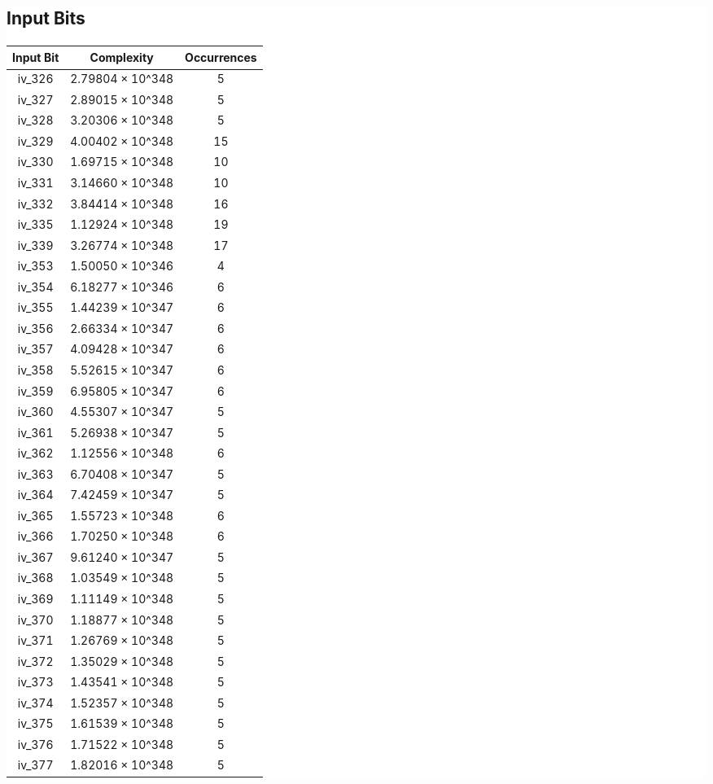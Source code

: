 ## Input Bits

| Input Bit | Complexity | Occurrences |
|:---------:|:----------:|:-----------:|
| iv_326 | 2.79804 × 10^348 | 5 |
| iv_327 | 2.89015 × 10^348 | 5 |
| iv_328 | 3.20306 × 10^348 | 5 |
| iv_329 | 4.00402 × 10^348 | 15 |
| iv_330 | 1.69715 × 10^348 | 10 |
| iv_331 | 3.14660 × 10^348 | 10 |
| iv_332 | 3.84414 × 10^348 | 16 |
| iv_335 | 1.12924 × 10^348 | 19 |
| iv_339 | 3.26774 × 10^348 | 17 |
| iv_353 | 1.50050 × 10^346 | 4 |
| iv_354 | 6.18277 × 10^346 | 6 |
| iv_355 | 1.44239 × 10^347 | 6 |
| iv_356 | 2.66334 × 10^347 | 6 |
| iv_357 | 4.09428 × 10^347 | 6 |
| iv_358 | 5.52615 × 10^347 | 6 |
| iv_359 | 6.95805 × 10^347 | 6 |
| iv_360 | 4.55307 × 10^347 | 5 |
| iv_361 | 5.26938 × 10^347 | 5 |
| iv_362 | 1.12556 × 10^348 | 6 |
| iv_363 | 6.70408 × 10^347 | 5 |
| iv_364 | 7.42459 × 10^347 | 5 |
| iv_365 | 1.55723 × 10^348 | 6 |
| iv_366 | 1.70250 × 10^348 | 6 |
| iv_367 | 9.61240 × 10^347 | 5 |
| iv_368 | 1.03549 × 10^348 | 5 |
| iv_369 | 1.11149 × 10^348 | 5 |
| iv_370 | 1.18877 × 10^348 | 5 |
| iv_371 | 1.26769 × 10^348 | 5 |
| iv_372 | 1.35029 × 10^348 | 5 |
| iv_373 | 1.43541 × 10^348 | 5 |
| iv_374 | 1.52357 × 10^348 | 5 |
| iv_375 | 1.61539 × 10^348 | 5 |
| iv_376 | 1.71522 × 10^348 | 5 |
| iv_377 | 1.82016 × 10^348 | 5 |
